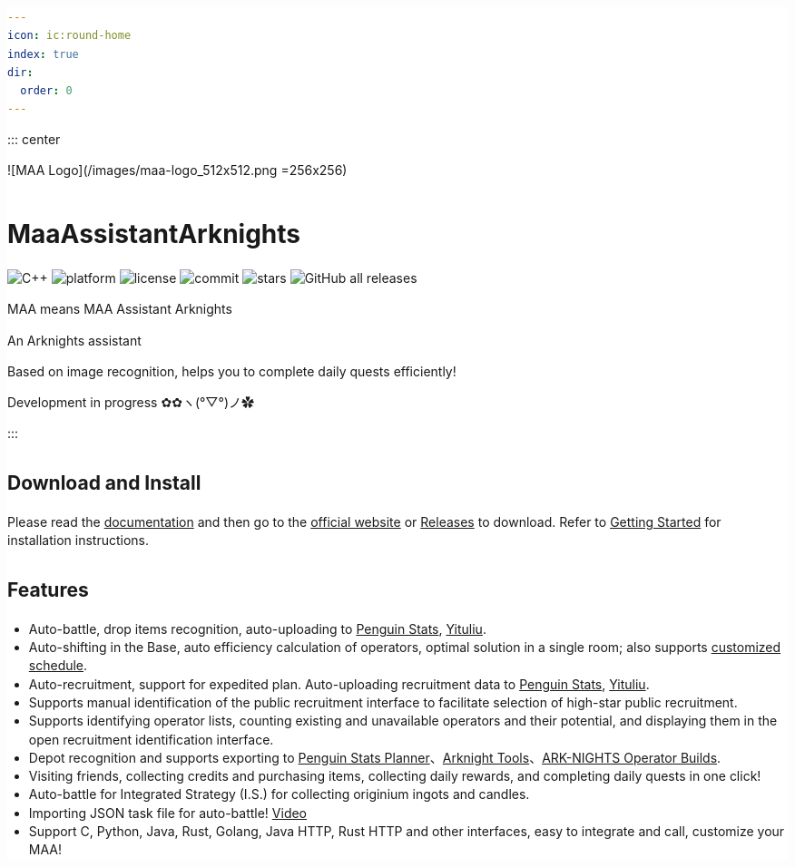 ```yaml
---
icon: ic:round-home
index: true
dir:
  order: 0
---
```




::: center

![MAA Logo](/images/maa-logo_512x512.png =256x256)


# MaaAssistantArknights

![C++](https://img.shields.io/badge/C++-20-%2300599C?logo=cplusplus)
![platform](https://img.shields.io/badge/platform-Windows%20%7C%20Linux%20%7C%20macOS-blueviolet)
![license](https://img.shields.io/github/license/MaaAssistantArknights/MaaAssistantArknights) ![commit](https://img.shields.io/github/commit-activity/m/MaaAssistantArknights/MaaAssistantArknights?color=%23ff69b4)
![stars](https://img.shields.io/github/stars/MaaAssistantArknights/MaaAssistantArknights?style=social) ![GitHub all releases](https://img.shields.io/github/downloads/MaaAssistantArknights/MaaAssistantArknights/total?style=social)

MAA means MAA Assistant Arknights

An Arknights assistant

Based on image recognition, helps you to complete daily quests efficiently!

Development in progress  ✿✿ヽ(°▽°)ノ✿

:::

## Download and Install

Please read the [documentation](./manual/newbie.md) and then go to the [official website](https://maa.plus) or [Releases](https://github.com/MaaAssistantArknights/MaaAssistantArknights/releases) to download. Refer to [Getting Started](./manual/newbie.md) for installation instructions.

## Features

- Auto-battle, drop items recognition, auto-uploading to [Penguin Stats](https://penguin-stats.io/), [Yituliu](https://ark.yituliu.cn/).
- Auto-shifting in the Base, auto efficiency calculation of operators, optimal solution in a single room; also supports [customized schedule](./protocol/base-scheduling-schema.md).
- Auto-recruitment, support for expedited plan. Auto-uploading recruitment data to [Penguin Stats](https://penguin-stats.io/result/stage/recruit/recruit), [Yituliu](https://ark.yituliu.cn/survey/maarecruitdata).
- Supports manual identification of the public recruitment interface to facilitate selection of high-star public recruitment.
- Supports identifying operator lists, counting existing and unavailable operators and their potential, and displaying them in the open recruitment identification interface.
- Depot recognition and supports exporting to [Penguin Stats Planner](https://penguin-stats.cn/planner)、[Arknight Tools](https://arkntools.app/#/material)、[ARK-NIGHTS Operator Builds](https://ark-nights.com/settings).
- Visiting friends, collecting credits and purchasing items, collecting daily rewards, and completing daily quests in one click!
- Auto-battle for Integrated Strategy (I.S.) for collecting originium ingots and candles.
- Importing JSON task file for auto-battle! [Video](https://www.bilibili.com/video/BV1H841177Fk/)
- Support C, Python, Java, Rust, Golang, Java HTTP, Rust HTTP and other interfaces, easy to integrate and call, customize your MAA!
